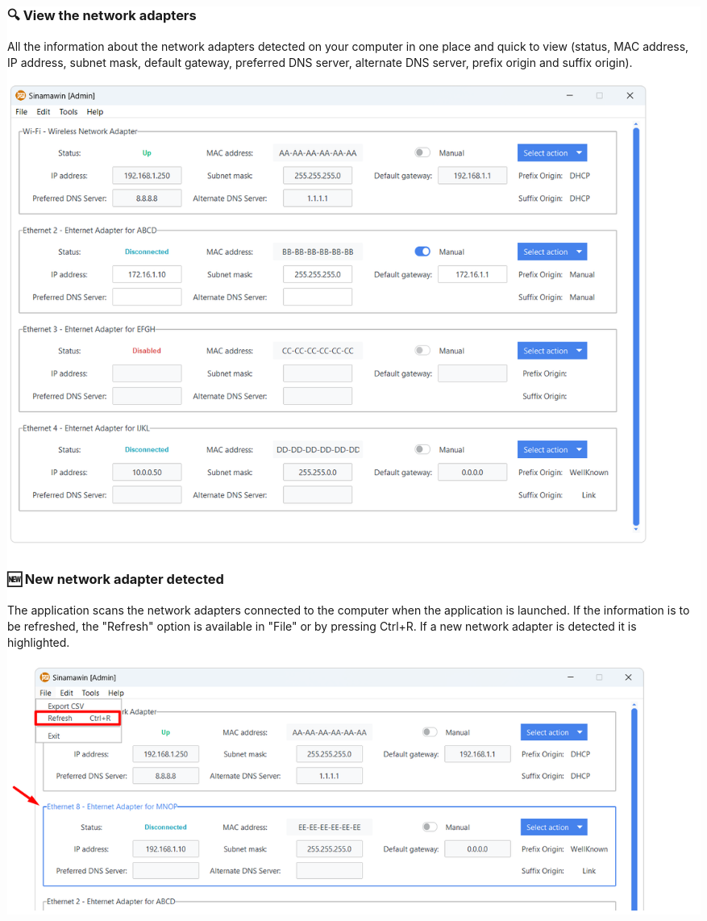 ### 🔍 View the network adapters

All the information about the network adapters detected on your computer in one place and quick to view (status, MAC address, IP address, subnet mask, default gateway, preferred DNS server, alternate DNS server, prefix origin and suffix origin).

<img width="800" src="./images/view_adapters/view_adapters_01.png" alt="Main app screnn (view adapters)">

### 🆕 New network adapter detected

The application scans the network adapters connected to the computer when the application is launched. If the information is to be refreshed, the "Refresh" option is available in "File" or by pressing Ctrl+R. If a new network adapter is detected it is highlighted.

<img width="800" src="./images/new_adapter/new_adapter_01.png" alt="New network adapter detected">

